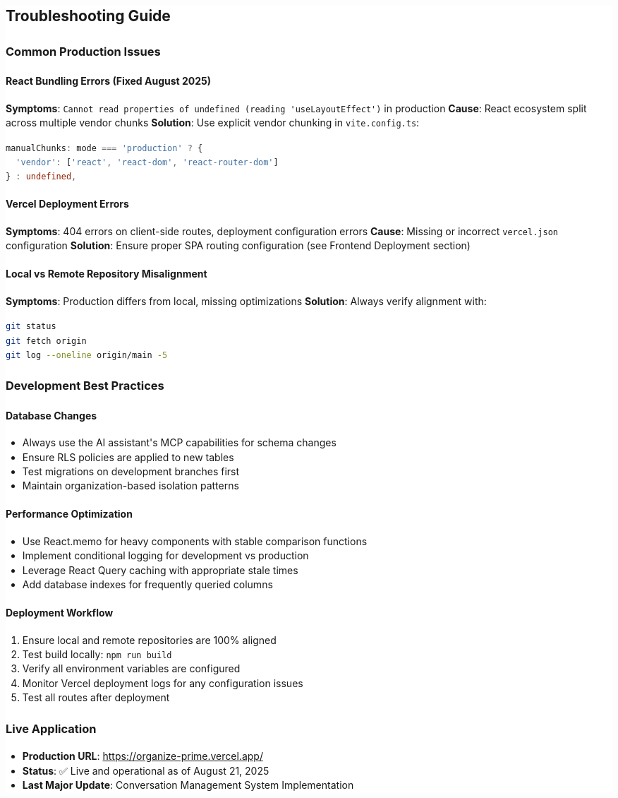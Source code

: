 ## Troubleshooting Guide

### Common Production Issues

#### React Bundling Errors (Fixed August 2025)
**Symptoms**: `Cannot read properties of undefined (reading 'useLayoutEffect')` in production
**Cause**: React ecosystem split across multiple vendor chunks
**Solution**: Use explicit vendor chunking in `vite.config.ts`:
```typescript
manualChunks: mode === 'production' ? {
  'vendor': ['react', 'react-dom', 'react-router-dom']
} : undefined,
```

#### Vercel Deployment Errors
**Symptoms**: 404 errors on client-side routes, deployment configuration errors
**Cause**: Missing or incorrect `vercel.json` configuration
**Solution**: Ensure proper SPA routing configuration (see Frontend Deployment section)

#### Local vs Remote Repository Misalignment
**Symptoms**: Production differs from local, missing optimizations
**Solution**: Always verify alignment with:
```bash
git status
git fetch origin
git log --oneline origin/main -5
```

### Development Best Practices

#### Database Changes
- Always use the AI assistant's MCP capabilities for schema changes
- Ensure RLS policies are applied to new tables
- Test migrations on development branches first
- Maintain organization-based isolation patterns

#### Performance Optimization
- Use React.memo for heavy components with stable comparison functions
- Implement conditional logging for development vs production
- Leverage React Query caching with appropriate stale times
- Add database indexes for frequently queried columns

#### Deployment Workflow
1. Ensure local and remote repositories are 100% aligned
2. Test build locally: `npm run build`
3. Verify all environment variables are configured
4. Monitor Vercel deployment logs for any configuration issues
5. Test all routes after deployment

### Live Application
- **Production URL**: https://organize-prime.vercel.app/
- **Status**: ✅ Live and operational as of August 21, 2025
- **Last Major Update**: Conversation Management System Implementation
